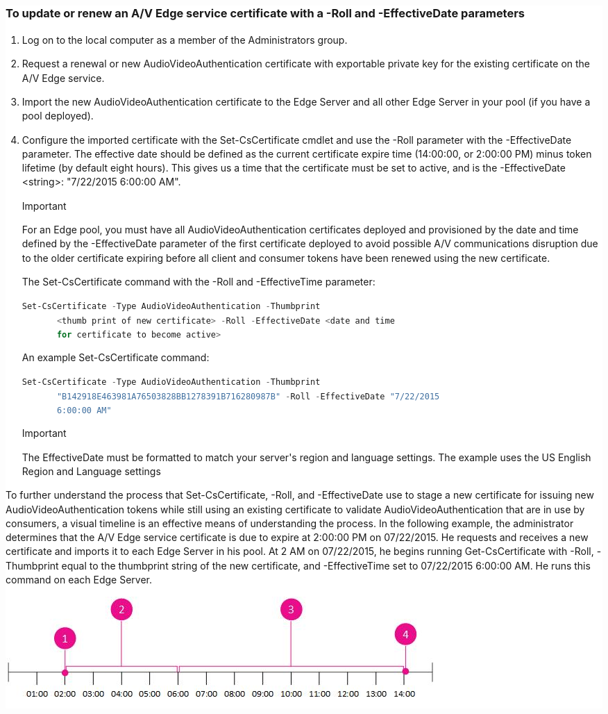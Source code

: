 ### To update or renew an A/V Edge service certificate with a -Roll and -EffectiveDate parameters

1. Log on to the local computer as a member of the Administrators group.
    
2. Request a renewal or new AudioVideoAuthentication certificate with exportable private key for the existing certificate on the A/V Edge service.
    
3. Import the new AudioVideoAuthentication certificate to the Edge Server and all other Edge Server in your pool (if you have a pool deployed).
    
4. Configure the imported certificate with the Set-CsCertificate cmdlet and use the -Roll parameter with the -EffectiveDate parameter. The effective date should be defined as the current certificate expire time (14:00:00, or 2:00:00 PM) minus token lifetime (by default eight hours). This gives us a time that the certificate must be set to active, and is the -EffectiveDate \<string\>: "7/22/2015 6:00:00 AM". 
    
    > [!IMPORTANT]
    > For an Edge pool, you must have all AudioVideoAuthentication certificates deployed and provisioned by the date and time defined by the -EffectiveDate parameter of the first certificate deployed to avoid possible A/V communications disruption due to the older certificate expiring before all client and consumer tokens have been renewed using the new certificate. 
  
    The Set-CsCertificate command with the -Roll and -EffectiveTime parameter:
    
   ```PowerShell
   Set-CsCertificate -Type AudioVideoAuthentication -Thumbprint
		  <thumb print of new certificate> -Roll -EffectiveDate <date and time
		  for certificate to become active>
   ```

    An example Set-CsCertificate command:
    
   ```PowerShell
   Set-CsCertificate -Type AudioVideoAuthentication -Thumbprint
		  "B142918E463981A76503828BB1278391B716280987B" -Roll -EffectiveDate "7/22/2015
		  6:00:00 AM"
   ```

    > [!IMPORTANT]
    > The EffectiveDate must be formatted to match your server's region and language settings. The example uses the US English Region and Language settings 
  
To further understand the process that Set-CsCertificate, -Roll, and -EffectiveDate use to stage a new certificate for issuing new AudioVideoAuthentication tokens while still using an existing certificate to validate AudioVideoAuthentication that are in use by consumers, a visual timeline is an effective means of understanding the process. In the following example, the administrator determines that the A/V Edge service certificate is due to expire at 2:00:00 PM on 07/22/2015. He requests and receives a new certificate and imports it to each Edge Server in his pool. At 2 AM on 07/22/2015, he begins running Get-CsCertificate with -Roll, -Thumbprint equal to the thumbprint string of the new certificate, and -EffectiveTime set to 07/22/2015 6:00:00 AM. He runs this command on each Edge Server.
  
![Using the Roll and the EffectiveDate parameters.](../../media/Ops_Certificate_Set_Roll_EffectiveTime_Timeline.jpg)
  